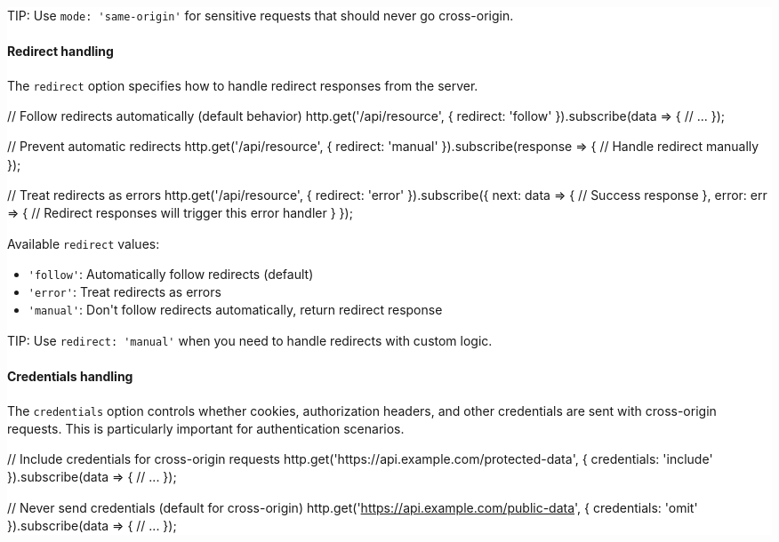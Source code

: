TIP: Use `mode: 'same-origin'` for sensitive requests that should never go cross-origin.

#### Redirect handling

The `redirect` option specifies how to handle redirect responses from the server.

<docs-code language="ts">
// Follow redirects automatically (default behavior)
http.get('/api/resource', {
  redirect: 'follow'
}).subscribe(data => {
  // ...
});

// Prevent automatic redirects
http.get('/api/resource', {
  redirect: 'manual'
}).subscribe(response => {
  // Handle redirect manually
});

// Treat redirects as errors
http.get('/api/resource', {
  redirect: 'error'
}).subscribe({
  next: data => {
    // Success response
  },
  error: err => {
    // Redirect responses will trigger this error handler
  }
});
</docs-code>

Available `redirect` values:
- `'follow'`: Automatically follow redirects (default)
- `'error'`: Treat redirects as errors
- `'manual'`: Don't follow redirects automatically, return redirect response

TIP: Use `redirect: 'manual'` when you need to handle redirects with custom logic.

#### Credentials handling

The `credentials` option controls whether cookies, authorization headers, and other credentials are sent with cross-origin requests. This is particularly important for authentication scenarios.

<docs-code language="ts">
// Include credentials for cross-origin requests
http.get('https://api.example.com/protected-data', {
  credentials: 'include'
}).subscribe(data => {
  // ...
});

// Never send credentials (default for cross-origin)
http.get('https://api.example.com/public-data', {
  credentials: 'omit'
}).subscribe(data => {
  // ...
});
